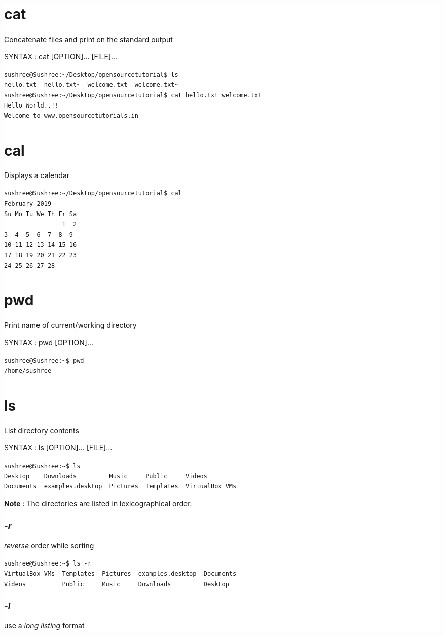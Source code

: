# cat
Concatenate files and print on the standard output

SYNTAX : cat [OPTION]... [FILE]...

    sushree@Sushree:~/Desktop/opensourcetutorial$ ls
    hello.txt  hello.txt~  welcome.txt  welcome.txt~
    sushree@Sushree:~/Desktop/opensourcetutorial$ cat hello.txt welcome.txt
    Hello World..!!
    Welcome to www.opensourcetutorials.in

# cal
Displays a calendar

    sushree@Sushree:~/Desktop/opensourcetutorial$ cal
    February 2019      
    Su Mo Tu We Th Fr Sa  
                    1  2  
    3  4  5  6  7  8  9  
    10 11 12 13 14 15 16  
    17 18 19 20 21 22 23  
    24 25 26 27 28

# pwd
Print name of current/working directory

SYNTAX : pwd [OPTION]...

    sushree@Sushree:~$ pwd
    /home/sushree

# ls
 List directory contents

 SYNTAX : ls [OPTION]... [FILE]...

    sushree@Sushree:~$ ls
    Desktop    Downloads         Music     Public     Videos
    Documents  examples.desktop  Pictures  Templates  VirtualBox VMs

**Note** : The directories are listed in lexicographical order.

### ***-r***
 *reverse* order while sorting

    sushree@Sushree:~$ ls -r
    VirtualBox VMs  Templates  Pictures  examples.desktop  Documents
    Videos          Public     Music     Downloads         Desktop


### ***-l***
use a *long listing* format
